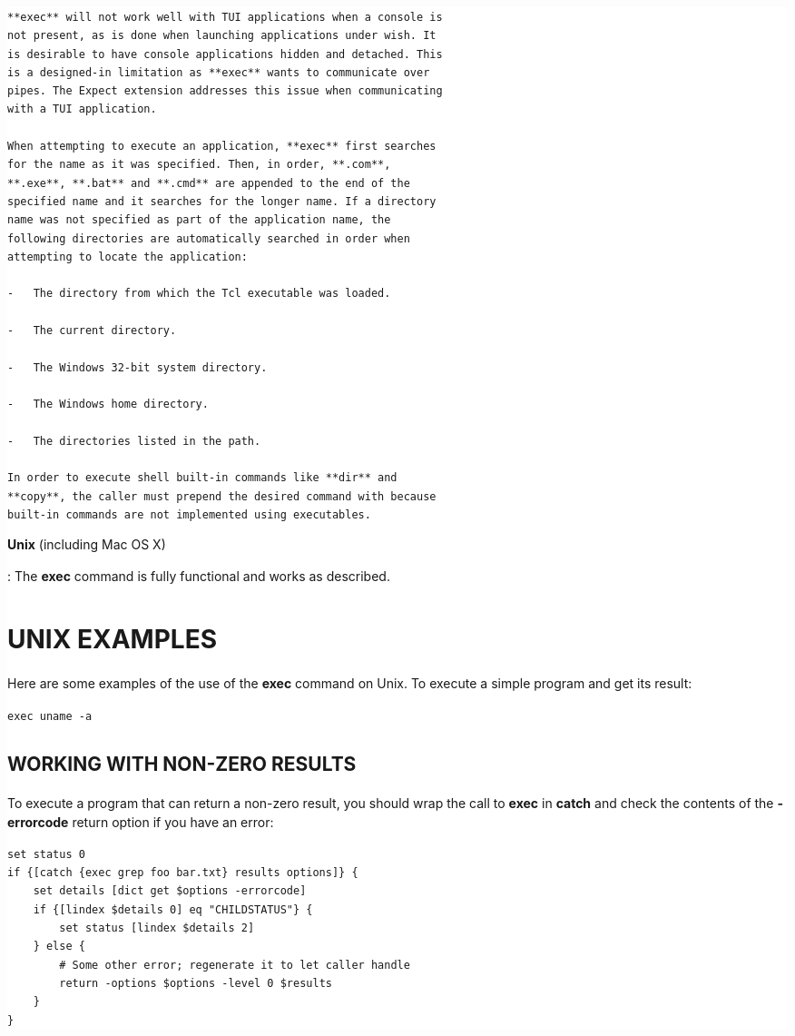     **exec** will not work well with TUI applications when a console is
    not present, as is done when launching applications under wish. It
    is desirable to have console applications hidden and detached. This
    is a designed-in limitation as **exec** wants to communicate over
    pipes. The Expect extension addresses this issue when communicating
    with a TUI application.

    When attempting to execute an application, **exec** first searches
    for the name as it was specified. Then, in order, **.com**,
    **.exe**, **.bat** and **.cmd** are appended to the end of the
    specified name and it searches for the longer name. If a directory
    name was not specified as part of the application name, the
    following directories are automatically searched in order when
    attempting to locate the application:

    -   The directory from which the Tcl executable was loaded.

    -   The current directory.

    -   The Windows 32-bit system directory.

    -   The Windows home directory.

    -   The directories listed in the path.

    In order to execute shell built-in commands like **dir** and
    **copy**, the caller must prepend the desired command with because
    built-in commands are not implemented using executables.

**Unix** (including Mac OS X)

:   The **exec** command is fully functional and works as described.

# UNIX EXAMPLES

Here are some examples of the use of the **exec** command on Unix. To
execute a simple program and get its result:

    exec uname -a

## WORKING WITH NON-ZERO RESULTS

To execute a program that can return a non-zero result, you should wrap
the call to **exec** in **catch** and check the contents of the
**-errorcode** return option if you have an error:

    set status 0
    if {[catch {exec grep foo bar.txt} results options]} {
        set details [dict get $options -errorcode]
        if {[lindex $details 0] eq "CHILDSTATUS"} {
            set status [lindex $details 2]
        } else {
            # Some other error; regenerate it to let caller handle
            return -options $options -level 0 $results
        }
    }
